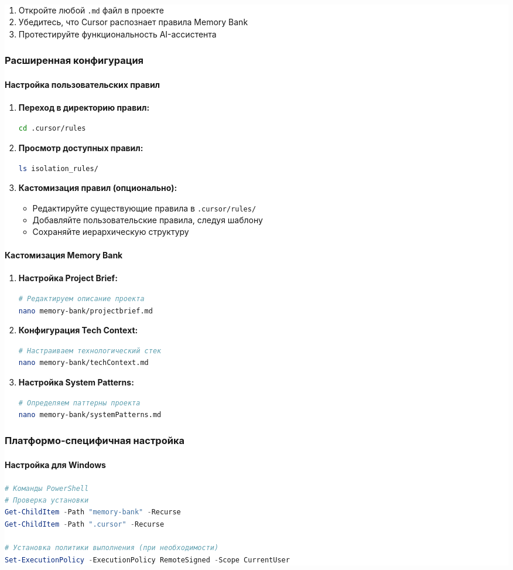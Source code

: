 1. Откройте любой `.md` файл в проекте
2. Убедитесь, что Cursor распознает правила Memory Bank
3. Протестируйте функциональность AI-ассистента

### Расширенная конфигурация

#### Настройка пользовательских правил

1. **Переход в директорию правил:**
   ```bash
   cd .cursor/rules
   ```

2. **Просмотр доступных правил:**
   ```bash
   ls isolation_rules/
   ```

3. **Кастомизация правил (опционально):**
   - Редактируйте существующие правила в `.cursor/rules/`
   - Добавляйте пользовательские правила, следуя шаблону
   - Сохраняйте иерархическую структуру

#### Кастомизация Memory Bank

1. **Настройка Project Brief:**
   ```bash
   # Редактируем описание проекта
   nano memory-bank/projectbrief.md
   ```

2. **Конфигурация Tech Context:**
   ```bash
   # Настраиваем технологический стек
   nano memory-bank/techContext.md
   ```

3. **Настройка System Patterns:**
   ```bash
   # Определяем паттерны проекта
   nano memory-bank/systemPatterns.md
   ```

### Платформо-специфичная настройка

#### Настройка для Windows

```powershell
# Команды PowerShell
# Проверка установки
Get-ChildItem -Path "memory-bank" -Recurse
Get-ChildItem -Path ".cursor" -Recurse

# Установка политики выполнения (при необходимости)
Set-ExecutionPolicy -ExecutionPolicy RemoteSigned -Scope CurrentUser
```
